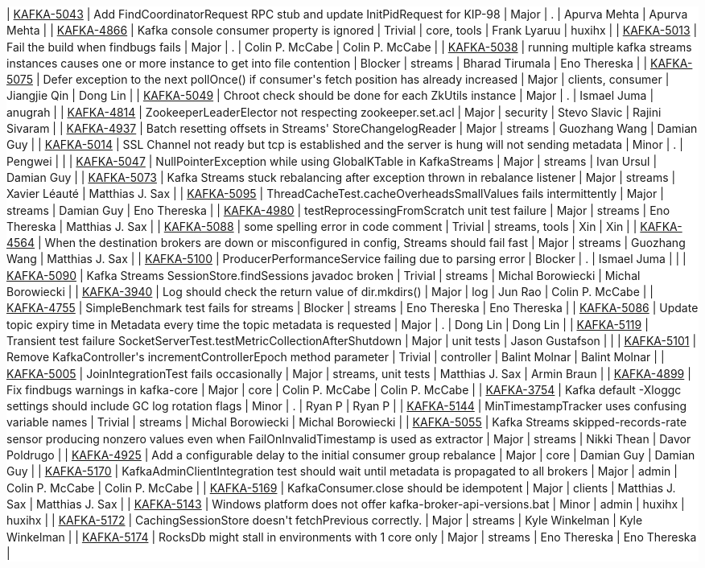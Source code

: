 | [KAFKA-5043](https://issues.apache.org/jira/browse/KAFKA-5043) | Add FindCoordinatorRequest RPC stub and update InitPidRequest for KIP-98 |  Major | . | Apurva Mehta | Apurva Mehta |
| [KAFKA-4866](https://issues.apache.org/jira/browse/KAFKA-4866) | Kafka console consumer property is ignored |  Trivial | core, tools | Frank Lyaruu | huxihx |
| [KAFKA-5013](https://issues.apache.org/jira/browse/KAFKA-5013) | Fail the build when findbugs fails |  Major | . | Colin P. McCabe | Colin P. McCabe |
| [KAFKA-5038](https://issues.apache.org/jira/browse/KAFKA-5038) | running multiple kafka streams instances causes one or more instance to get into file contention |  Blocker | streams | Bharad Tirumala | Eno Thereska |
| [KAFKA-5075](https://issues.apache.org/jira/browse/KAFKA-5075) | Defer exception to the next pollOnce() if consumer's fetch position has already increased |  Major | clients, consumer | Jiangjie Qin | Dong Lin |
| [KAFKA-5049](https://issues.apache.org/jira/browse/KAFKA-5049) | Chroot check should be done for each ZkUtils instance |  Major | . | Ismael Juma | anugrah |
| [KAFKA-4814](https://issues.apache.org/jira/browse/KAFKA-4814) | ZookeeperLeaderElector not respecting zookeeper.set.acl |  Major | security | Stevo Slavic | Rajini Sivaram |
| [KAFKA-4937](https://issues.apache.org/jira/browse/KAFKA-4937) | Batch resetting offsets in Streams' StoreChangelogReader |  Major | streams | Guozhang Wang | Damian Guy |
| [KAFKA-5014](https://issues.apache.org/jira/browse/KAFKA-5014) | SSL Channel not ready but tcp is established and the server is hung will not sending metadata |  Minor | . | Pengwei |  |
| [KAFKA-5047](https://issues.apache.org/jira/browse/KAFKA-5047) | NullPointerException while using GlobalKTable in KafkaStreams |  Major | streams | Ivan Ursul | Damian Guy |
| [KAFKA-5073](https://issues.apache.org/jira/browse/KAFKA-5073) | Kafka Streams stuck rebalancing after exception thrown in rebalance listener |  Major | streams | Xavier Léauté | Matthias J. Sax |
| [KAFKA-5095](https://issues.apache.org/jira/browse/KAFKA-5095) | ThreadCacheTest.cacheOverheadsSmallValues fails intermittently |  Major | streams | Damian Guy | Eno Thereska |
| [KAFKA-4980](https://issues.apache.org/jira/browse/KAFKA-4980) | testReprocessingFromScratch unit test failure |  Major | streams | Eno Thereska | Matthias J. Sax |
| [KAFKA-5088](https://issues.apache.org/jira/browse/KAFKA-5088) | some spelling error in code comment |  Trivial | streams, tools | Xin | Xin |
| [KAFKA-4564](https://issues.apache.org/jira/browse/KAFKA-4564) | When the destination brokers are down or misconfigured in config, Streams should fail fast |  Major | streams | Guozhang Wang | Matthias J. Sax |
| [KAFKA-5100](https://issues.apache.org/jira/browse/KAFKA-5100) | ProducerPerformanceService failing due to parsing error |  Blocker | . | Ismael Juma |  |
| [KAFKA-5090](https://issues.apache.org/jira/browse/KAFKA-5090) | Kafka Streams SessionStore.findSessions javadoc broken |  Trivial | streams | Michal Borowiecki | Michal Borowiecki |
| [KAFKA-3940](https://issues.apache.org/jira/browse/KAFKA-3940) | Log should check the return value of dir.mkdirs() |  Major | log | Jun Rao | Colin P. McCabe |
| [KAFKA-4755](https://issues.apache.org/jira/browse/KAFKA-4755) | SimpleBenchmark test fails for streams |  Blocker | streams | Eno Thereska | Eno Thereska |
| [KAFKA-5086](https://issues.apache.org/jira/browse/KAFKA-5086) | Update topic expiry time in Metadata every time the topic metadata is requested |  Major | . | Dong Lin | Dong Lin |
| [KAFKA-5119](https://issues.apache.org/jira/browse/KAFKA-5119) | Transient test failure SocketServerTest.testMetricCollectionAfterShutdown |  Major | unit tests | Jason Gustafson |  |
| [KAFKA-5101](https://issues.apache.org/jira/browse/KAFKA-5101) | Remove KafkaController's incrementControllerEpoch method parameter |  Trivial | controller | Balint Molnar | Balint Molnar |
| [KAFKA-5005](https://issues.apache.org/jira/browse/KAFKA-5005) | JoinIntegrationTest fails occasionally |  Major | streams, unit tests | Matthias J. Sax | Armin Braun |
| [KAFKA-4899](https://issues.apache.org/jira/browse/KAFKA-4899) | Fix findbugs warnings in kafka-core |  Major | core | Colin P. McCabe | Colin P. McCabe |
| [KAFKA-3754](https://issues.apache.org/jira/browse/KAFKA-3754) | Kafka default -Xloggc settings should include GC log rotation flags |  Minor | . | Ryan P | Ryan P |
| [KAFKA-5144](https://issues.apache.org/jira/browse/KAFKA-5144) | MinTimestampTracker uses confusing variable names |  Trivial | streams | Michal Borowiecki | Michal Borowiecki |
| [KAFKA-5055](https://issues.apache.org/jira/browse/KAFKA-5055) | Kafka Streams skipped-records-rate sensor producing nonzero values even when FailOnInvalidTimestamp is used as extractor |  Major | streams | Nikki Thean | Davor Poldrugo |
| [KAFKA-4925](https://issues.apache.org/jira/browse/KAFKA-4925) | Add a configurable delay to the initial consumer group rebalance |  Major | core | Damian Guy | Damian Guy |
| [KAFKA-5170](https://issues.apache.org/jira/browse/KAFKA-5170) | KafkaAdminClientIntegration test should wait until metadata is propagated to all brokers |  Major | admin | Colin P. McCabe | Colin P. McCabe |
| [KAFKA-5169](https://issues.apache.org/jira/browse/KAFKA-5169) | KafkaConsumer.close should be idempotent |  Major | clients | Matthias J. Sax | Matthias J. Sax |
| [KAFKA-5143](https://issues.apache.org/jira/browse/KAFKA-5143) | Windows platform does not offer kafka-broker-api-versions.bat |  Minor | admin | huxihx | huxihx |
| [KAFKA-5172](https://issues.apache.org/jira/browse/KAFKA-5172) | CachingSessionStore doesn't fetchPrevious correctly. |  Major | streams | Kyle Winkelman | Kyle Winkelman |
| [KAFKA-5174](https://issues.apache.org/jira/browse/KAFKA-5174) | RocksDb might stall in environments with 1 core only |  Major | streams | Eno Thereska | Eno Thereska |